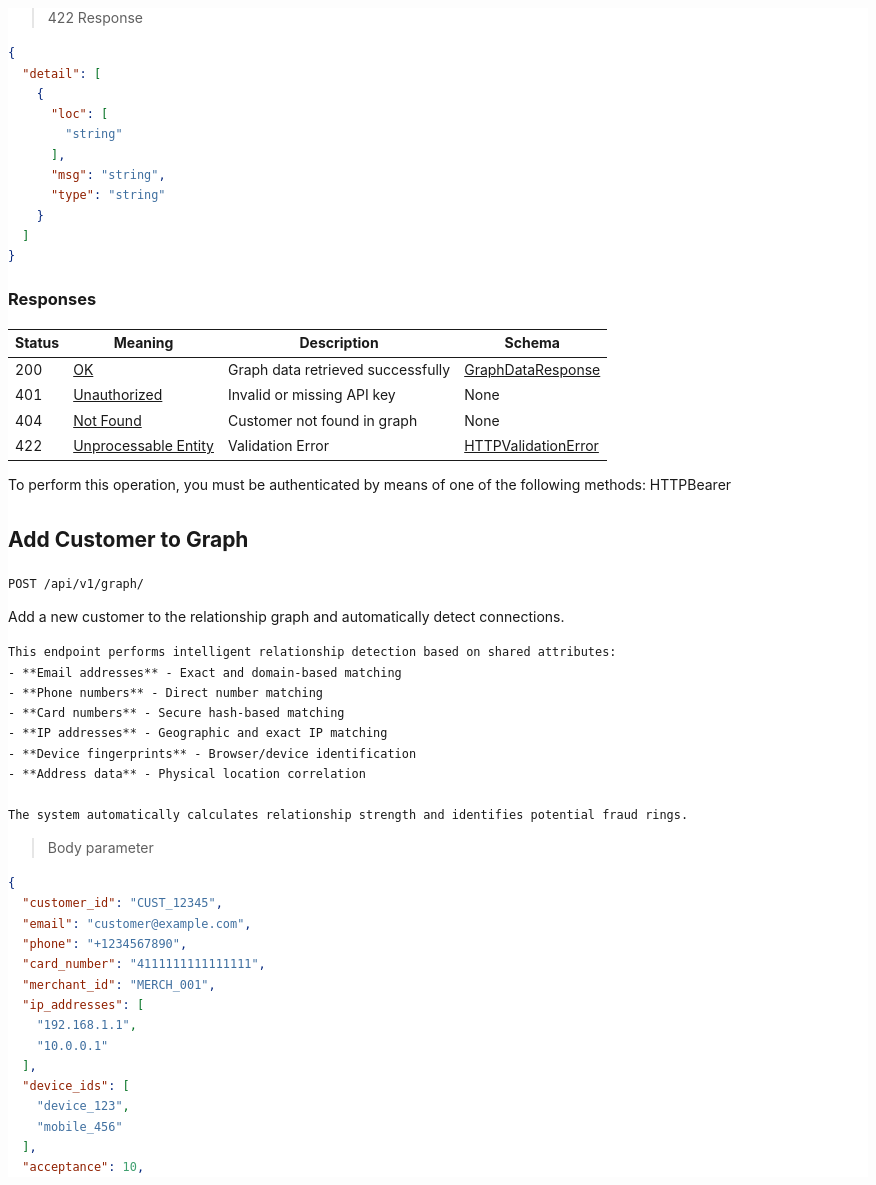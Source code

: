 > 422 Response

```json
{
  "detail": [
    {
      "loc": [
        "string"
      ],
      "msg": "string",
      "type": "string"
    }
  ]
}
```

<h3 id="get-customer-relationship-graph-responses">Responses</h3>

|Status|Meaning|Description|Schema|
|---|---|---|---|
|200|[OK](https://tools.ietf.org/html/rfc7231#section-6.3.1)|Graph data retrieved successfully|[GraphDataResponse](#schemagraphdataresponse)|
|401|[Unauthorized](https://tools.ietf.org/html/rfc7235#section-3.1)|Invalid or missing API key|None|
|404|[Not Found](https://tools.ietf.org/html/rfc7231#section-6.5.4)|Customer not found in graph|None|
|422|[Unprocessable Entity](https://tools.ietf.org/html/rfc2518#section-10.3)|Validation Error|[HTTPValidationError](#schemahttpvalidationerror)|

<aside class="warning">
To perform this operation, you must be authenticated by means of one of the following methods:
HTTPBearer
</aside>

## Add Customer to Graph

<a id="opIdadd_customer_api_v1_graph__post"></a>

`POST /api/v1/graph/`

Add a new customer to the relationship graph and automatically detect connections.

    This endpoint performs intelligent relationship detection based on shared attributes:
    - **Email addresses** - Exact and domain-based matching
    - **Phone numbers** - Direct number matching
    - **Card numbers** - Secure hash-based matching
    - **IP addresses** - Geographic and exact IP matching
    - **Device fingerprints** - Browser/device identification
    - **Address data** - Physical location correlation

    The system automatically calculates relationship strength and identifies potential fraud rings.

> Body parameter

```json
{
  "customer_id": "CUST_12345",
  "email": "customer@example.com",
  "phone": "+1234567890",
  "card_number": "4111111111111111",
  "merchant_id": "MERCH_001",
  "ip_addresses": [
    "192.168.1.1",
    "10.0.0.1"
  ],
  "device_ids": [
    "device_123",
    "mobile_456"
  ],
  "acceptance": 10,
```